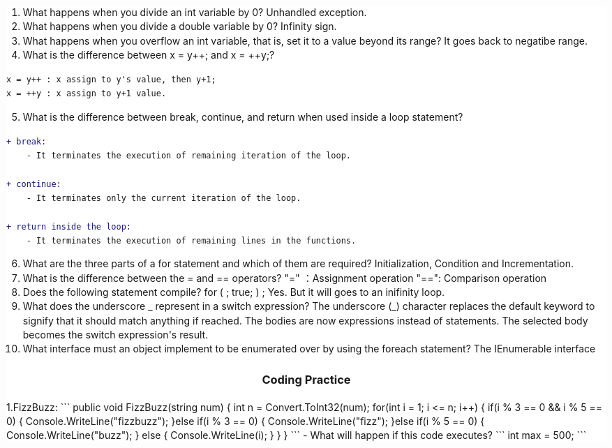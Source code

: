 1. What happens when you divide an int variable by 0?  Unhandled exception.
2. What happens when you divide a double variable by 0? Infinity sign.
3. What happens when you overflow an int variable, that is, set it to a value beyond its
range? It goes back to negatibe range.
4. What is the difference between x = y++; and x = ++y;?
```
x = y++ : x assign to y's value, then y+1;
x = ++y : x assign to y+1 value. 
```
5. What is the difference between break, continue, and return when used inside a loop
statement?

```diff
+ break:
    - It terminates the execution of remaining iteration of the loop.

+ continue:
    - It terminates only the current iteration of the loop.

+ return inside the loop:
    - It terminates the execution of remaining lines in the functions.
```

6. What are the three parts of a for statement and which of them are required?
 Initialization, Condition and Incrementation.
7. What is the difference between the = and == operators?
"=" ：Assignment operation
"==": Comparison operation
8. Does the following statement compile? for ( ; true; ) ;
Yes. But it will goes to an inifinity loop.
9. What does the underscore _ represent in a switch expression?
The underscore (_) character replaces the default keyword to signify that it should match anything if reached. The bodies are now expressions instead of statements. The selected body becomes the switch expression's result.
10. What interface must an object implement to be enumerated over by using the foreach
statement?
The IEnumerable interface

<h3 align="center"> Coding Practice</h3>
1.FizzBuzz:
```
public void FizzBuzz(string num)
        {
            int n = Convert.ToInt32(num);
            for(int i = 1; i <= n; i++)
            {
                if(i % 3 == 0 && i % 5 == 0)
                {
                    Console.WriteLine("fizzbuzz");
                }else if(i % 3 == 0)
                {
                    Console.WriteLine("fizz");
                }else if(i % 5 == 0)
                {
                    Console.WriteLine("buzz");
                }
                else
                {
                    Console.WriteLine(i);
                }
            }
        }
```
- What will happen if this code executes?
```
int max = 500;
```